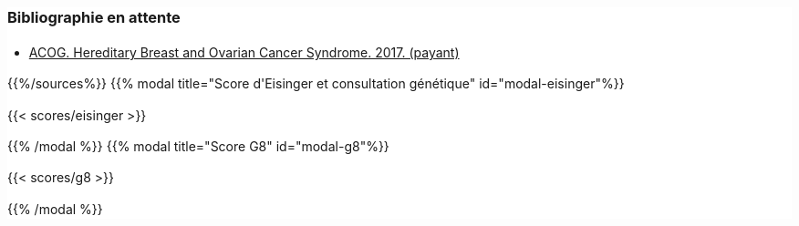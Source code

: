 ### Bibliographie en attente

- [ACOG. Hereditary Breast and Ovarian Cancer Syndrome. 2017. (payant)](https://www.acog.org/clinical/clinical-guidance/practice-bulletin/articles/2017/09/hereditary-breast-and-ovarian-cancer-syndrome)

{{%/sources%}}
{{% modal title="Score d'Eisinger et consultation génétique" id="modal-eisinger"%}}

{{< scores/eisinger >}}

{{% /modal %}}
{{% modal title="Score G8" id="modal-g8"%}}

{{< scores/g8 >}}

{{% /modal %}}
